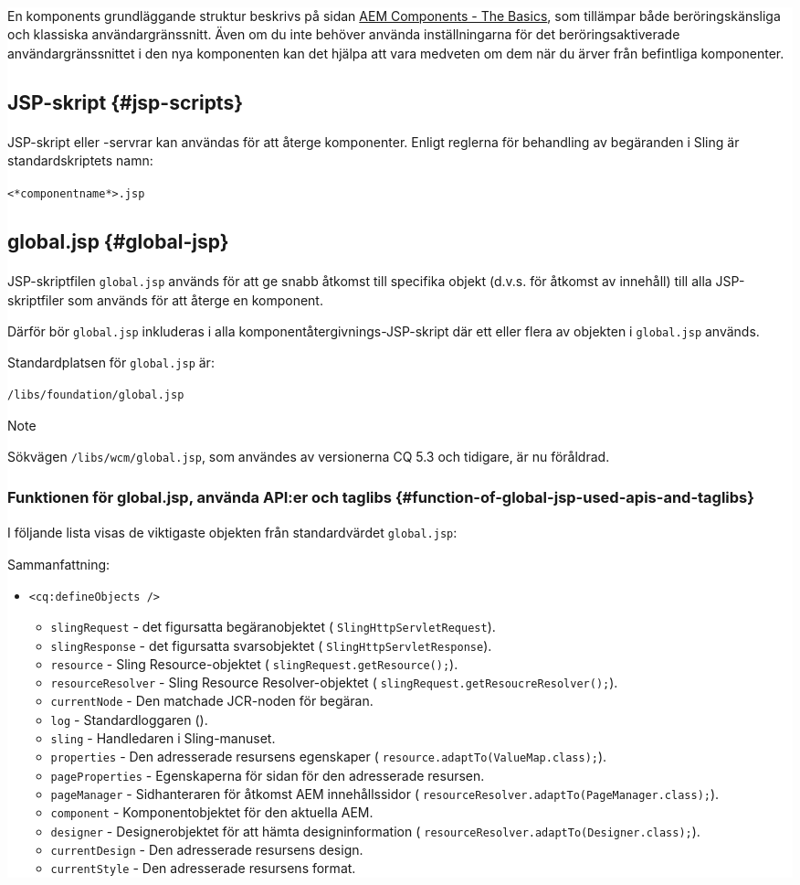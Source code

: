 En komponents grundläggande struktur beskrivs på sidan [AEM Components - The Basics](/help/sites-developing/components-basics.md#structure), som tillämpar både beröringskänsliga och klassiska användargränssnitt. Även om du inte behöver använda inställningarna för det beröringsaktiverade användargränssnittet i den nya komponenten kan det hjälpa att vara medveten om dem när du ärver från befintliga komponenter.

## JSP-skript {#jsp-scripts}

JSP-skript eller -servrar kan användas för att återge komponenter. Enligt reglerna för behandling av begäranden i Sling är standardskriptets namn:

`<*componentname*>.jsp`

## global.jsp {#global-jsp}

JSP-skriptfilen `global.jsp` används för att ge snabb åtkomst till specifika objekt (d.v.s. för åtkomst av innehåll) till alla JSP-skriptfiler som används för att återge en komponent.

Därför bör `global.jsp` inkluderas i alla komponentåtergivnings-JSP-skript där ett eller flera av objekten i `global.jsp` används.

Standardplatsen för `global.jsp` är:

`/libs/foundation/global.jsp`

>[!NOTE]
>
>Sökvägen `/libs/wcm/global.jsp`, som användes av versionerna CQ 5.3 och tidigare, är nu föråldrad.

### Funktionen för global.jsp, använda API:er och taglibs {#function-of-global-jsp-used-apis-and-taglibs}

I följande lista visas de viktigaste objekten från standardvärdet `global.jsp`:

Sammanfattning:

* `<cq:defineObjects />`

   * `slingRequest` - det figursatta begäranobjektet (  `SlingHttpServletRequest`).
   * `slingResponse` - det figursatta svarsobjektet (  `SlingHttpServletResponse`).
   * `resource` - Sling Resource-objektet (  `slingRequest.getResource();`).
   * `resourceResolver` - Sling Resource Resolver-objektet (  `slingRequest.getResoucreResolver();`).
   * `currentNode` - Den matchade JCR-noden för begäran.
   * `log` - Standardloggaren ().
   * `sling` - Handledaren i Sling-manuset.
   * `properties` - Den adresserade resursens egenskaper (  `resource.adaptTo(ValueMap.class);`).
   * `pageProperties` - Egenskaperna för sidan för den adresserade resursen.
   * `pageManager` - Sidhanteraren för åtkomst AEM innehållssidor (  `resourceResolver.adaptTo(PageManager.class);`).
   * `component` - Komponentobjektet för den aktuella AEM.
   * `designer` - Designerobjektet för att hämta designinformation (  `resourceResolver.adaptTo(Designer.class);`).
   * `currentDesign` - Den adresserade resursens design.
   * `currentStyle` - Den adresserade resursens format.

